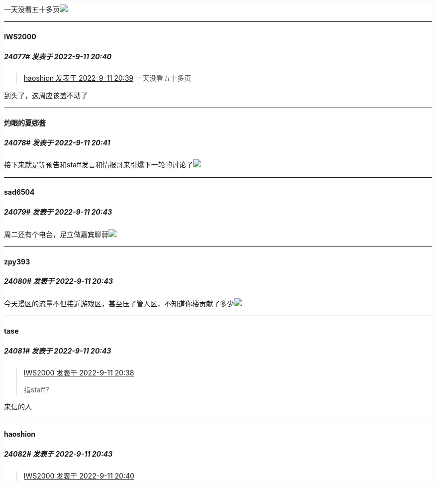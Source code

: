 一天没看五十多页<img src="https://static.saraba1st.com/image/smiley/face2017/112.png" referrerpolicy="no-referrer">

*****

####  IWS2000  
##### 24077#       发表于 2022-9-11 20:40

<blockquote><a href="httphttps://bbs.saraba1st.com/2b/forum.php?mod=redirect&amp;goto=findpost&amp;pid=57443008&amp;ptid=2045127" target="_blank">haoshion 发表于 2022-9-11 20:39</a>
一天没看五十多页</blockquote>
到头了，这周应该盖不动了

*****

####  灼眼的夏娜酱  
##### 24078#       发表于 2022-9-11 20:41

接下来就是等预告和staff发言和情报哥来引爆下一轮的讨论了<img src="https://static.saraba1st.com/image/smiley/face2017/067.png" referrerpolicy="no-referrer">

*****

####  sad6504  
##### 24079#       发表于 2022-9-11 20:43

周二还有个电台，足立做嘉宾聊蒜<img src="https://static.saraba1st.com/image/smiley/face2017/037.png" referrerpolicy="no-referrer">

*****

####  zpy393  
##### 24080#       发表于 2022-9-11 20:43

今天漫区的流量不但接近游戏区，甚至压了管人区，不知道你楼贡献了多少<img src="https://static.saraba1st.com/image/smiley/face2017/067.png" referrerpolicy="no-referrer">

*****

####  tase  
##### 24081#       发表于 2022-9-11 20:43

<blockquote><a href="httphttps://bbs.saraba1st.com/2b/forum.php?mod=redirect&amp;goto=findpost&amp;pid=57442984&amp;ptid=2045127" target="_blank">IWS2000 发表于 2022-9-11 20:38</a>

指staff?</blockquote>
来信的人

*****

####  haoshion  
##### 24082#       发表于 2022-9-11 20:43

<blockquote><a href="httphttps://bbs.saraba1st.com/2b/forum.php?mod=redirect&amp;goto=findpost&amp;pid=57443026&amp;ptid=2045127" target="_blank">IWS2000 发表于 2022-9-11 20:40</a>
